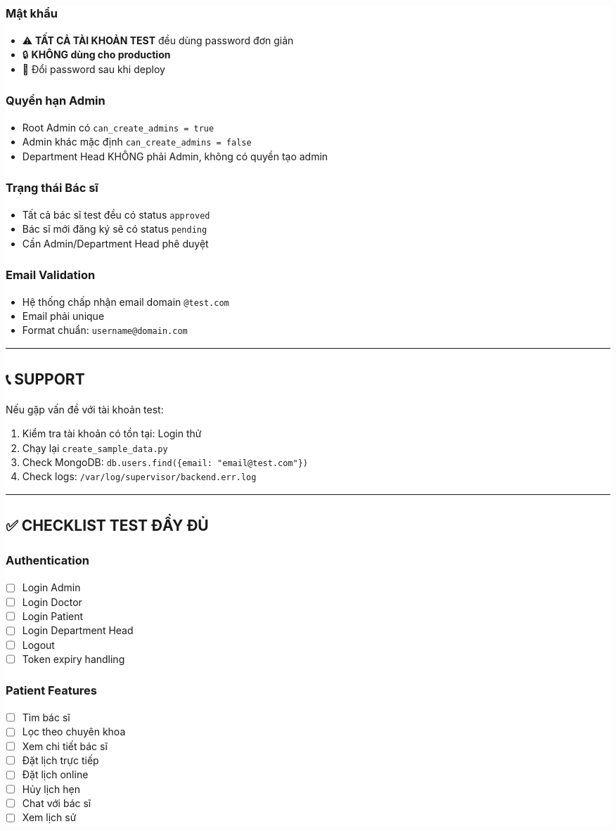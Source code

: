 ### Mật khẩu
- ⚠️ **TẤT CẢ TÀI KHOẢN TEST** đều dùng password đơn giản
- 🔒 **KHÔNG dùng cho production**
- 🔐 Đổi password sau khi deploy

### Quyền hạn Admin
- Root Admin có `can_create_admins = true`
- Admin khác mặc định `can_create_admins = false`
- Department Head KHÔNG phải Admin, không có quyền tạo admin

### Trạng thái Bác sĩ
- Tất cả bác sĩ test đều có status `approved`
- Bác sĩ mới đăng ký sẽ có status `pending`
- Cần Admin/Department Head phê duyệt

### Email Validation
- Hệ thống chấp nhận email domain `@test.com`
- Email phải unique
- Format chuẩn: `username@domain.com`

---

## 📞 SUPPORT

Nếu gặp vấn đề với tài khoản test:
1. Kiểm tra tài khoản có tồn tại: Login thử
2. Chạy lại `create_sample_data.py`
3. Check MongoDB: `db.users.find({email: "email@test.com"})`
4. Check logs: `/var/log/supervisor/backend.err.log`

---

## ✅ CHECKLIST TEST ĐẦY ĐỦ

### Authentication
- [ ] Login Admin
- [ ] Login Doctor
- [ ] Login Patient
- [ ] Login Department Head
- [ ] Logout
- [ ] Token expiry handling

### Patient Features
- [ ] Tìm bác sĩ
- [ ] Lọc theo chuyên khoa
- [ ] Xem chi tiết bác sĩ
- [ ] Đặt lịch trực tiếp
- [ ] Đặt lịch online
- [ ] Hủy lịch hẹn
- [ ] Chat với bác sĩ
- [ ] Xem lịch sử

